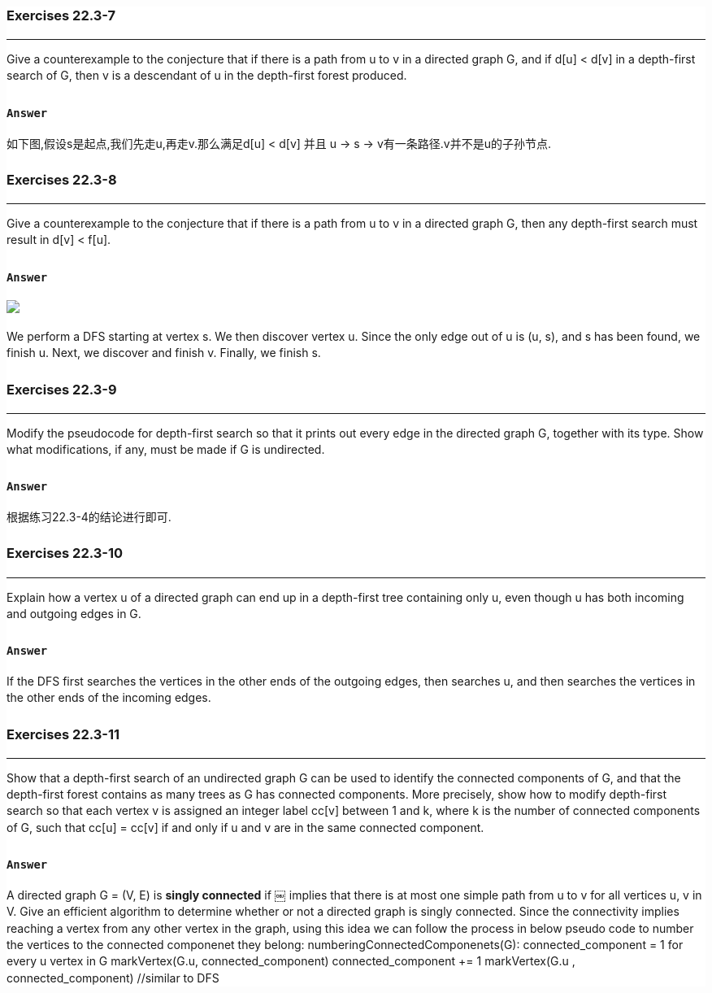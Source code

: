 

### Exercises 22.3-7
***
Give a counterexample to the conjecture that if there is a path from u to v in a directed graph G, and if d[u] < d[v] in a depth-first search of G, then v is a descendant of u in the depth-first forest produced.

### `Answer`
如下图,假设s是起点,我们先走u,再走v.那么满足d[u] < d[v] 并且 u -> s -> v有一条路径.v并不是u的子孙节点.

### Exercises 22.3-8
***
Give a counterexample to the conjecture that if there is a path from u to v in a
directed graph G, then any depth-first search must result in d[v] < f[u].

### `Answer`
![](./repo/s3/4.png)

We perform a DFS starting at vertex s. We then discover vertex u. Since the only edge out of u is (u, s), and s has been found, we finish u. Next, we discover and finish v. Finally, we finish s.

### Exercises 22.3-9
***
Modify the pseudocode for depth-first search so that it prints out every edge in the directed graph G, together with its type. Show what modifications, if any, must be made if G is undirected.

### `Answer`
根据练习22.3-4的结论进行即可.

### Exercises 22.3-10
***
Explain how a vertex u of a directed graph can end up in a depth-first tree containing only u,
even though u has both incoming and outgoing edges in G.

### `Answer`
If the DFS first searches the vertices in the other ends of the outgoing edges, then searches u, and then searches the vertices in the other ends of the incoming edges.

### Exercises 22.3-11
***
Show that a depth-first search of an undirected graph G can be used to identify the connected components of G, and that the depth-first forest contains as many trees as G has connected components. More precisely, show how to modify depth-first search so that each vertex v is assigned an integer label cc[v] between 1 and k, where k is the number of connected components of G, such that cc[u] = cc[v] if and only if u and v are in the same connected component.


### `Answer`
A directed graph G = (V, E) is **singly connected** if ￼ implies that there is at most one simple path from u to v for all vertices u, v in V. Give an efficient algorithm to determine whether or not a directed graph is singly connected.
Since the connectivity implies reaching a vertex from any other vertex in the graph, using this idea we can follow the process in below pseudo code to number the vertices to the connected componenet they belong:
numberingConnectedComponenets(G):
     connected_component = 1
     for every u vertex in G
          markVertex(G.u, connected_component)
          connected_component += 1
markVertex(G.u , connected_component)   //similar to DFS